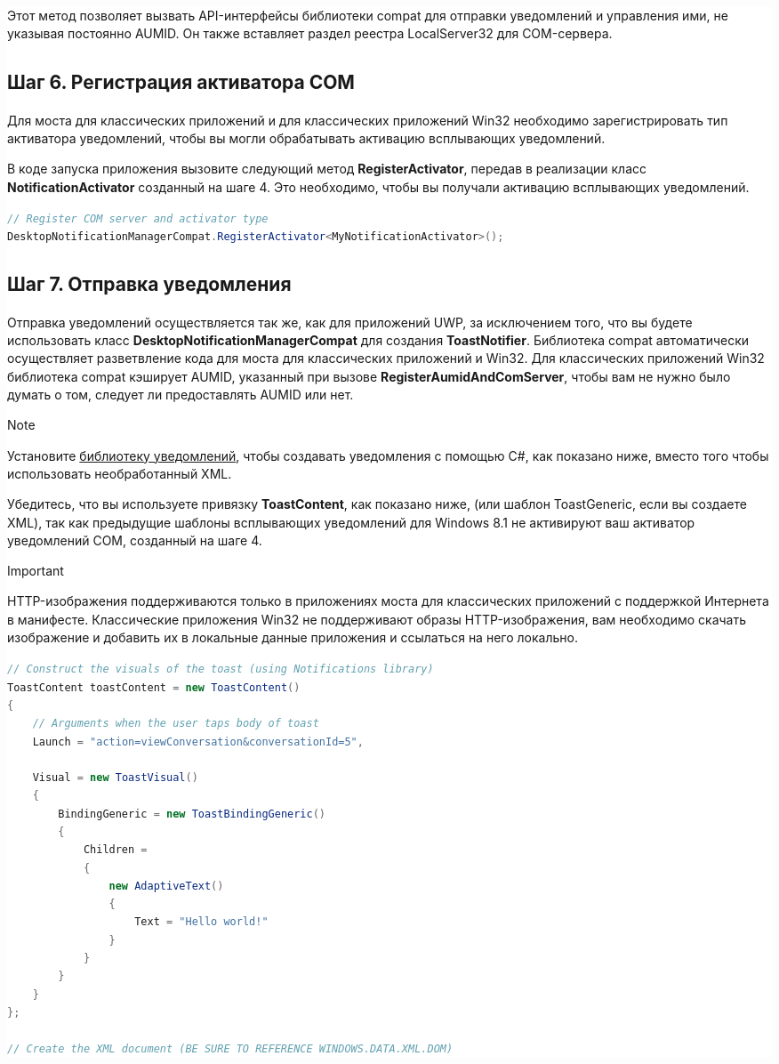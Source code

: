 Этот метод позволяет вызвать API-интерфейсы библиотеки compat для отправки уведомлений и управления ими, не указывая постоянно AUMID. Он также вставляет раздел реестра LocalServer32 для COM-сервера.


## <a name="step-6-register-com-activator"></a>Шаг 6. Регистрация активатора COM

Для моста для классических приложений и для классических приложений Win32 необходимо зарегистрировать тип активатора уведомлений, чтобы вы могли обрабатывать активацию всплывающих уведомлений.

В коде запуска приложения вызовите следующий метод **RegisterActivator**, передав в реализации класс **NotificationActivator** созданный на шаге 4. Это необходимо, чтобы вы получали активацию всплывающих уведомлений.

```csharp
// Register COM server and activator type
DesktopNotificationManagerCompat.RegisterActivator<MyNotificationActivator>();
```


## <a name="step-7-send-a-notification"></a>Шаг 7. Отправка уведомления

Отправка уведомлений осуществляется так же, как для приложений UWP, за исключением того, что вы будете использовать класс **DesktopNotificationManagerCompat** для создания **ToastNotifier**. Библиотека compat автоматически осуществляет разветвление кода для моста для классических приложений и Win32. Для классических приложений Win32 библиотека compat кэширует AUMID, указанный при вызове **RegisterAumidAndComServer**, чтобы вам не нужно было думать о том, следует ли предоставлять AUMID или нет.

> [!NOTE]
> Установите [библиотеку уведомлений](https://www.nuget.org/packages/Microsoft.Toolkit.Uwp.Notifications/), чтобы создавать уведомления с помощью C#, как показано ниже, вместо того чтобы использовать необработанный XML.

Убедитесь, что вы используете привязку **ToastContent**, как показано ниже, (или шаблон ToastGeneric, если вы создаете XML), так как предыдущие шаблоны всплывающих уведомлений для Windows 8.1 не активируют ваш активатор уведомлений COM, созданный на шаге 4.

> [!IMPORTANT]
> HTTP-изображения поддерживаются только в приложениях моста для классических приложений с поддержкой Интернета в манифесте. Классические приложения Win32 не поддерживают образы HTTP-изображения, вам необходимо скачать изображение и добавить их в локальные данные приложения и ссылаться на него локально.

```csharp
// Construct the visuals of the toast (using Notifications library)
ToastContent toastContent = new ToastContent()
{
    // Arguments when the user taps body of toast
    Launch = "action=viewConversation&conversationId=5",

    Visual = new ToastVisual()
    {
        BindingGeneric = new ToastBindingGeneric()
        {
            Children =
            {
                new AdaptiveText()
                {
                    Text = "Hello world!"
                }
            }
        }
    }
};

// Create the XML document (BE SURE TO REFERENCE WINDOWS.DATA.XML.DOM)
```